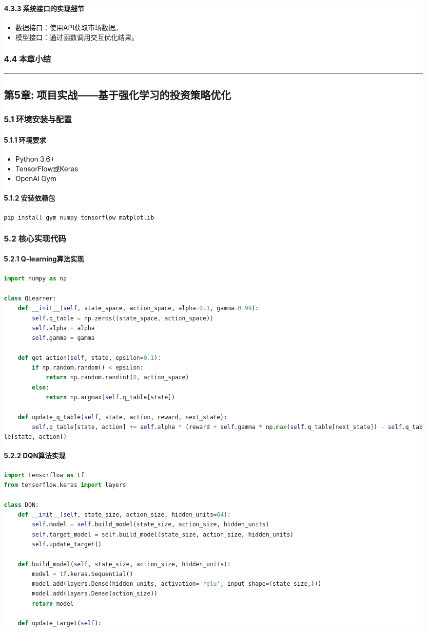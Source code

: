 #### 4.3.3 系统接口的实现细节
- 数据接口：使用API获取市场数据。
- 模型接口：通过函数调用交互优化结果。

### 4.4 本章小结

---

## 第5章: 项目实战——基于强化学习的投资策略优化

### 5.1 环境安装与配置

#### 5.1.1 环境要求
- Python 3.6+
- TensorFlow或Keras
- OpenAI Gym

#### 5.1.2 安装依赖包
```bash
pip install gym numpy tensorflow matplotlib
```

### 5.2 核心实现代码

#### 5.2.1 Q-learning算法实现
```python
import numpy as np

class QLearner:
    def __init__(self, state_space, action_space, alpha=0.1, gamma=0.99):
        self.q_table = np.zeros((state_space, action_space))
        self.alpha = alpha
        self.gamma = gamma

    def get_action(self, state, epsilon=0.1):
        if np.random.random() < epsilon:
            return np.random.randint(0, action_space)
        else:
            return np.argmax(self.q_table[state])

    def update_q_table(self, state, action, reward, next_state):
        self.q_table[state, action] += self.alpha * (reward + self.gamma * np.max(self.q_table[next_state]) - self.q_table[state, action])
```

#### 5.2.2 DQN算法实现
```python
import tensorflow as tf
from tensorflow.keras import layers

class DQN:
    def __init__(self, state_size, action_size, hidden_units=64):
        self.model = self.build_model(state_size, action_size, hidden_units)
        self.target_model = self.build_model(state_size, action_size, hidden_units)
        self.update_target()

    def build_model(self, state_size, action_size, hidden_units):
        model = tf.keras.Sequential()
        model.add(layers.Dense(hidden_units, activation='relu', input_shape=(state_size,)))
        model.add(layers.Dense(action_size))
        return model

    def update_target(self):
```
